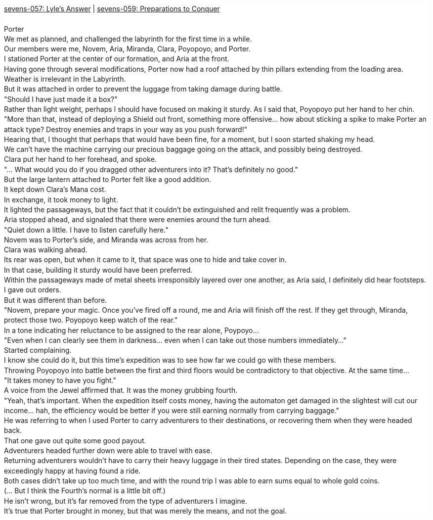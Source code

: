 [sevens-057: Lyle’s Answer](./sevens-057-lyles-answer.md) | [sevens-059: Preparations to Conquer](./sevens-059-preparations-to-conquer.md) <br/>
<br/>
Porter<br/>
We met as planned, and challenged the labyrinth for the first time in a while.<br/>
Our members were me, Novem, Aria, Miranda, Clara, Poyopoyo, and Porter.<br/>
I stationed Porter at the center of our formation, and Aria at the front.<br/>
Having gone through several modifications, Porter now had a roof attached by thin pillars extending from the loading area.<br/>
Weather is irrelevant in the Labyrinth.<br/>
But it was attached in order to prevent the luggage from taking damage during battle.<br/>
"Should I have just made it a box?"<br/>
Rather than light weight, perhaps I should have focused on making it sturdy. As I said that, Poyopoyo put her hand to her chin.<br/>
"More than that, instead of deploying a Shield out front, something more offensive… how about sticking a spike to make Porter an attack type? Destroy enemies and traps in your way as you push forward!"<br/>
Hearing that, I thought that perhaps that would have been fine, for a moment, but I soon started shaking my head.<br/>
We can’t have the machine carrying our precious baggage going on the attack, and possibly being destroyed.<br/>
Clara put her hand to her forehead, and spoke.<br/>
"… What would you do if you dragged other adventurers into it? That’s definitely no good."<br/>
But the large lantern attached to Porter felt like a good addition.<br/>
It kept down Clara’s Mana cost.<br/>
In exchange, it took money to light.<br/>
It lighted the passageways, but the fact that it couldn’t be extinguished and relit frequently was a problem.<br/>
Aria stopped ahead, and signaled that there were enemies around the turn ahead.<br/>
"Quiet down a little. I have to listen carefully here."<br/>
Novem was to Porter’s side, and Miranda was across from her.<br/>
Clara was walking ahead.<br/>
Its rear was open, but when it came to it, that space was one to hide and take cover in.<br/>
In that case, building it sturdy would have been preferred.<br/>
Within the passageways made of metal sheets irresponsibly layered over one another, as Aria said, I definitely did hear footsteps.<br/>
I gave out orders.<br/>
But it was different than before.<br/>
"Novem, prepare your magic. Once you’ve fired off a round, me and Aria will finish off the rest. If they get through, Miranda, protect those two. Poyopoyo keep watch of the rear."<br/>
In a tone indicating her reluctance to be assigned to the rear alone, Poypoyo…<br/>
"Even when I can clearly see them in darkness… even when I can take out those numbers immediately…"<br/>
Started complaining.<br/>
I know she could do it, but this time’s expedition was to see how far we could go with these members.<br/>
Throwing Poyopoyo into battle between the first and third floors would be contradictory to that objective. At the same time…<br/>
"It takes money to have you fight."<br/>
A voice from the Jewel affirmed that. It was the money grubbing fourth.<br/>
"Yeah, that’s important. When the expedition itself costs money, having the automaton get damaged in the slightest will cut our income… hah, the efficiency would be better if you were still earning normally from carrying baggage."<br/>
He was referring to when I used Porter to carry adventurers to their destinations, or recovering them when they were headed back.<br/>
That one gave out quite some good payout.<br/>
Adventurers headed further down were able to travel with ease.<br/>
Returning adventurers wouldn’t have to carry their heavy luggage in their tired states. Depending on the case, they were exceedingly happy at having found a ride.<br/>
Both cases didn’t take up too much time, and with the round trip I was able to earn sums equal to whole gold coins.<br/>
(… But I think the Fourth’s normal is a little bit off.)<br/>
He isn’t wrong, but it’s far removed from the type of adventurers I imagine.<br/>
It’s true that Porter brought in money, but that was merely the means, and not the goal.<br/>